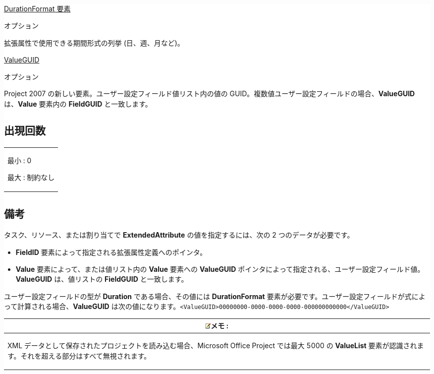 <tr class="odd">
<td><p><a href="durationformat-element.md">DurationFormat 要素</a></p></td>
<td><p>オプション</p></td>
<td><p>拡張属性で使用できる期間形式の列挙 (日、週、月など)。</p></td>
</tr>
<tr class="even">
<td><p><a href="valueguid-element.md">ValueGUID</a></p></td>
<td><p>オプション</p></td>
<td><p>Project 2007 の新しい要素。ユーザー設定フィールド値リスト内の値の GUID。複数値ユーザー設定フィールドの場合、<strong>ValueGUID</strong> は、<strong>Value</strong> 要素内の <strong>FieldGUID</strong> と一致します。</p></td>
</tr>
</tbody>
</table>


## 出現回数

<table>
<colgroup>
<col style="width: 100%" />
</colgroup>
<tbody>
<tr class="odd">
<td><p>最小 : 0</p>
<p>最大 : 制約なし</p></td>
</tr>
</tbody>
</table>


## 備考

タスク、リソース、または割り当てで **ExtendedAttribute** の値を指定するには、次の 2 つのデータが必要です。

  - **FieldID** 要素によって指定される拡張属性定義へのポインタ。

  - **Value** 要素によって、または値リスト内の **Value** 要素への **ValueGUID** ポインタによって指定される、ユーザー設定フィールド値。**ValueGUID** は、値リストの **FieldGUID** と一致します。

ユーザー設定フィールドの型が **Duration** である場合、その値には **DurationFormat** 要素が必要です。ユーザー設定フィールドが式によって計算される場合、**ValueGUID** は次の値になります。`<ValueGUID>00000000-0000-0000-0000-000000000000</ValueGUID>`

<table>
<colgroup>
<col style="width: 100%" />
</colgroup>
<thead>
<tr class="header">
<th><img src="images/Bb968475.note(ja-jp,office.12).gif" alt="Note" class="note" />メモ :</th>
</tr>
</thead>
<tbody>
<tr class="odd">
<td><p>XML データとして保存されたプロジェクトを読み込む場合、Microsoft Office Project では最大 5000 の <strong>ValueList</strong> 要素が認識されます。それを超える部分はすべて無視されます。</p></td>
</tr>
</tbody>
</table>
